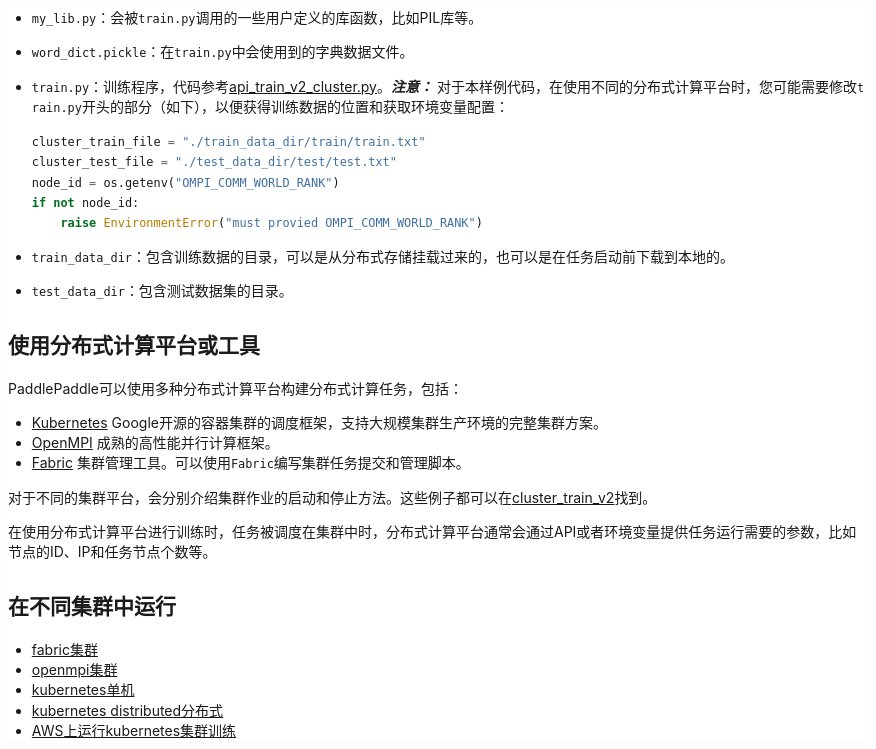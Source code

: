 - `my_lib.py`：会被`train.py`调用的一些用户定义的库函数，比如PIL库等。
- `word_dict.pickle`：在`train.py`中会使用到的字典数据文件。
- `train.py`：训练程序，代码参考[api_train_v2_cluster.py](https://github.com/PaddlePaddle/Paddle/tree/develop/doc/howto/usage/cluster/src/word2vec/api_train_v2_cluster.py)。***注意：*** 对于本样例代码，在使用不同的分布式计算平台时，您可能需要修改`train.py`开头的部分（如下），以便获得训练数据的位置和获取环境变量配置：

  ```python
  cluster_train_file = "./train_data_dir/train/train.txt"
  cluster_test_file = "./test_data_dir/test/test.txt"
  node_id = os.getenv("OMPI_COMM_WORLD_RANK")
  if not node_id:
      raise EnvironmentError("must provied OMPI_COMM_WORLD_RANK")
  ```

- `train_data_dir`：包含训练数据的目录，可以是从分布式存储挂载过来的，也可以是在任务启动前下载到本地的。
- `test_data_dir`：包含测试数据集的目录。

## 使用分布式计算平台或工具

PaddlePaddle可以使用多种分布式计算平台构建分布式计算任务，包括：
- [Kubernetes](http://kubernetes.io) Google开源的容器集群的调度框架，支持大规模集群生产环境的完整集群方案。
- [OpenMPI](https://www.open-mpi.org) 成熟的高性能并行计算框架。
- [Fabric](http://www.fabfile.org) 集群管理工具。可以使用`Fabric`编写集群任务提交和管理脚本。

对于不同的集群平台，会分别介绍集群作业的启动和停止方法。这些例子都可以在[cluster_train_v2](https://github.com/PaddlePaddle/Paddle/tree/develop/paddle/scripts/cluster_train_v2)找到。

在使用分布式计算平台进行训练时，任务被调度在集群中时，分布式计算平台通常会通过API或者环境变量提供任务运行需要的参数，比如节点的ID、IP和任务节点个数等。

## 在不同集群中运行

  - [fabric集群](fabric_cn.md)
  - [openmpi集群](openmpi_cn.md)
  - [kubernetes单机](k8s_cn.md)
  - [kubernetes distributed分布式](k8s_distributed_cn.md)
  - [AWS上运行kubernetes集群训练](k8s_aws_cn.md)
